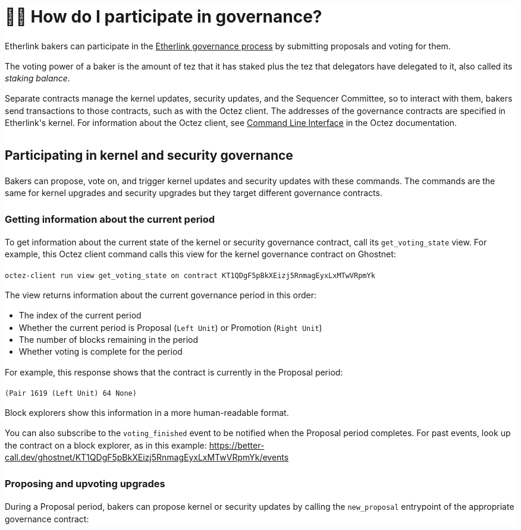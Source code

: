 # 🧑‍⚖️ How do I participate in governance?

Etherlink bakers can participate in the [Etherlink governance process](./how-is-etherlink-governed) by submitting proposals and voting for them.

The voting power of a baker is the amount of tez that it has staked plus the tez that delegators have delegated to it, also called its _staking balance_.

Separate contracts manage the kernel updates, security updates, and the Sequencer Committee, so to interact with them, bakers send transactions to those contracts, such as with the Octez client.
The addresses of the governance contracts are specified in Etherlink's kernel.
For information about the Octez client, see [Command Line Interface](https://tezos.gitlab.io/active/cli-commands.html) in the Octez documentation.

## Participating in kernel and security governance

Bakers can propose, vote on, and trigger kernel updates and security updates with these commands.
The commands are the same for kernel upgrades and security upgrades but they target different governance contracts.

### Getting information about the current period

To get information about the current state of the kernel or security governance contract, call its `get_voting_state` view.
For example, this Octez client command calls this view for the kernel governance contract on Ghostnet:

```bash
octez-client run view get_voting_state on contract KT1QDgF5pBkXEizj5RnmagEyxLxMTwVRpmYk
```

The view returns information about the current governance period in this order:

- The index of the current period
- Whether the current period is Proposal (`Left Unit`) or Promotion (`Right Unit`)
- The number of blocks remaining in the period
- Whether voting is complete for the period

For example, this response shows that the contract is currently in the Proposal period:

```
(Pair 1619 (Left Unit) 64 None)
```

Block explorers show this information in a more human-readable format.

You can also subscribe to the `voting_finished` event to be notified when the Proposal period completes.
For past events, look up the contract on a block explorer, as in this example:
https://better-call.dev/ghostnet/KT1QDgF5pBkXEizj5RnmagEyxLxMTwVRpmYk/events

### Proposing and upvoting upgrades

During a Proposal period, bakers can propose kernel or security updates by calling the `new_proposal` entrypoint of the appropriate governance contract:
